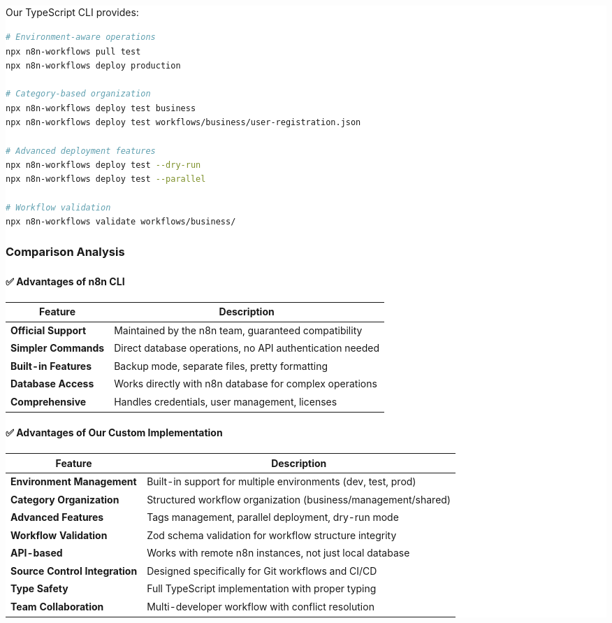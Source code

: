 Our TypeScript CLI provides:

```bash
# Environment-aware operations
npx n8n-workflows pull test
npx n8n-workflows deploy production

# Category-based organization
npx n8n-workflows deploy test business
npx n8n-workflows deploy test workflows/business/user-registration.json

# Advanced deployment features
npx n8n-workflows deploy test --dry-run
npx n8n-workflows deploy test --parallel

# Workflow validation
npx n8n-workflows validate workflows/business/
```

### Comparison Analysis

#### ✅ Advantages of n8n CLI

| Feature | Description |
|---------|-------------|
| **Official Support** | Maintained by the n8n team, guaranteed compatibility |
| **Simpler Commands** | Direct database operations, no API authentication needed |
| **Built-in Features** | Backup mode, separate files, pretty formatting |
| **Database Access** | Works directly with n8n database for complex operations |
| **Comprehensive** | Handles credentials, user management, licenses |

#### ✅ Advantages of Our Custom Implementation

| Feature | Description |
|---------|-------------|
| **Environment Management** | Built-in support for multiple environments (dev, test, prod) |
| **Category Organization** | Structured workflow organization (business/management/shared) |
| **Advanced Features** | Tags management, parallel deployment, dry-run mode |
| **Workflow Validation** | Zod schema validation for workflow structure integrity |
| **API-based** | Works with remote n8n instances, not just local database |
| **Source Control Integration** | Designed specifically for Git workflows and CI/CD |
| **Type Safety** | Full TypeScript implementation with proper typing |
| **Team Collaboration** | Multi-developer workflow with conflict resolution |
